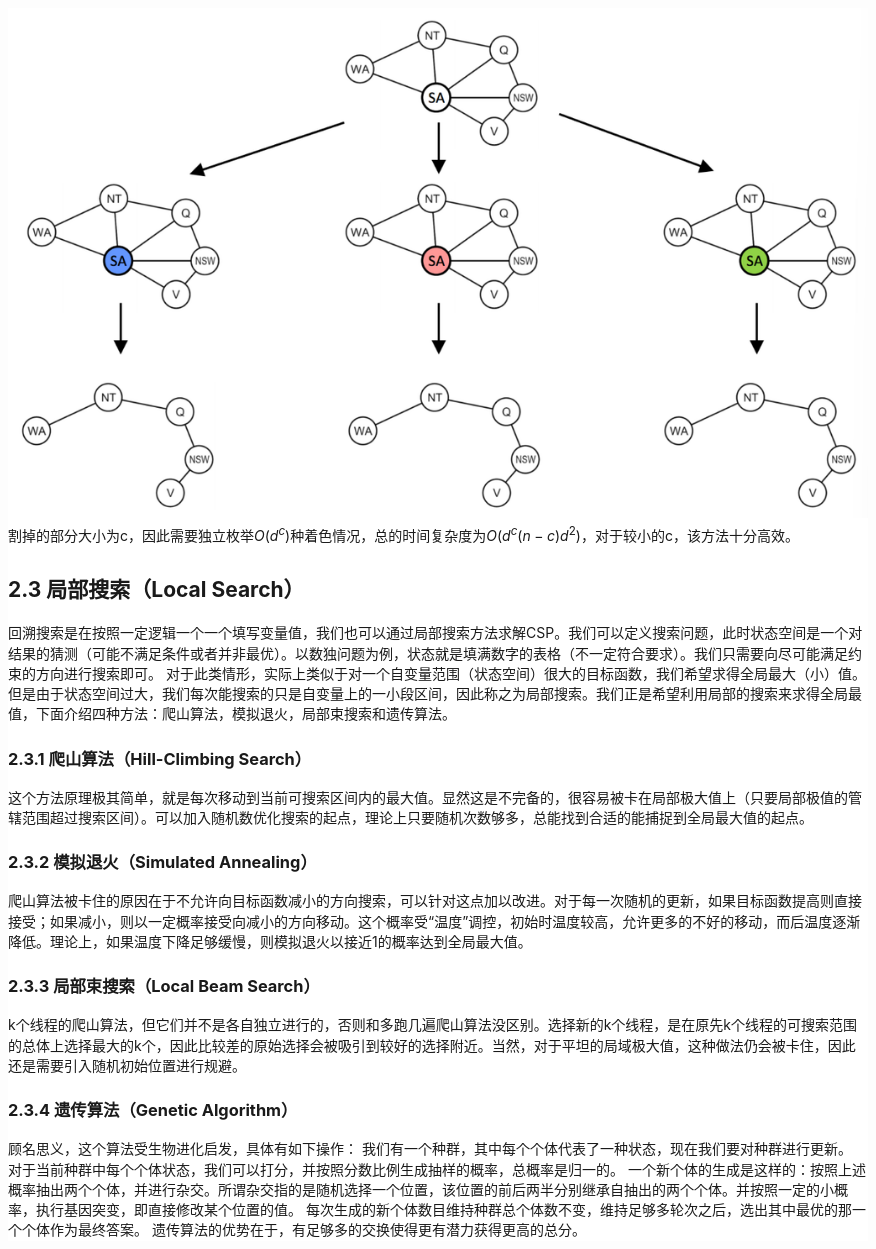 ![alt text](/assets/images/image-5.png)
割掉的部分大小为c，因此需要独立枚举$O(d^c)$种着色情况，总的时间复杂度为$O(d^c(n-c)d^2)$，对于较小的c，该方法十分高效。

## 2.3 局部搜索（Local Search）
回溯搜索是在按照一定逻辑一个一个填写变量值，我们也可以通过局部搜索方法求解CSP。我们可以定义搜索问题，此时状态空间是一个对结果的猜测（可能不满足条件或者并非最优）。以数独问题为例，状态就是填满数字的表格（不一定符合要求）。我们只需要向尽可能满足约束的方向进行搜索即可。
对于此类情形，实际上类似于对一个自变量范围（状态空间）很大的目标函数，我们希望求得全局最大（小）值。但是由于状态空间过大，我们每次能搜索的只是自变量上的一小段区间，因此称之为局部搜索。我们正是希望利用局部的搜索来求得全局最值，下面介绍四种方法：爬山算法，模拟退火，局部束搜索和遗传算法。

### 2.3.1 爬山算法（Hill-Climbing Search）
这个方法原理极其简单，就是每次移动到当前可搜索区间内的最大值。显然这是不完备的，很容易被卡在局部极大值上（只要局部极值的管辖范围超过搜索区间）。可以加入随机数优化搜索的起点，理论上只要随机次数够多，总能找到合适的能捕捉到全局最大值的起点。

### 2.3.2 模拟退火（Simulated Annealing）
爬山算法被卡住的原因在于不允许向目标函数减小的方向搜索，可以针对这点加以改进。对于每一次随机的更新，如果目标函数提高则直接接受；如果减小，则以一定概率接受向减小的方向移动。这个概率受“温度”调控，初始时温度较高，允许更多的不好的移动，而后温度逐渐降低。理论上，如果温度下降足够缓慢，则模拟退火以接近1的概率达到全局最大值。

### 2.3.3 局部束搜索（Local Beam Search）
k个线程的爬山算法，但它们并不是各自独立进行的，否则和多跑几遍爬山算法没区别。选择新的k个线程，是在原先k个线程的可搜索范围的总体上选择最大的k个，因此比较差的原始选择会被吸引到较好的选择附近。当然，对于平坦的局域极大值，这种做法仍会被卡住，因此还是需要引入随机初始位置进行规避。

### 2.3.4 遗传算法（Genetic Algorithm）
顾名思义，这个算法受生物进化启发，具体有如下操作：
我们有一个种群，其中每个个体代表了一种状态，现在我们要对种群进行更新。
对于当前种群中每个个体状态，我们可以打分，并按照分数比例生成抽样的概率，总概率是归一的。
一个新个体的生成是这样的：按照上述概率抽出两个个体，并进行杂交。所谓杂交指的是随机选择一个位置，该位置的前后两半分别继承自抽出的两个个体。并按照一定的小概率，执行基因突变，即直接修改某个位置的值。
每次生成的新个体数目维持种群总个体数不变，维持足够多轮次之后，选出其中最优的那一个个体作为最终答案。
遗传算法的优势在于，有足够多的交换使得更有潜力获得更高的总分。
